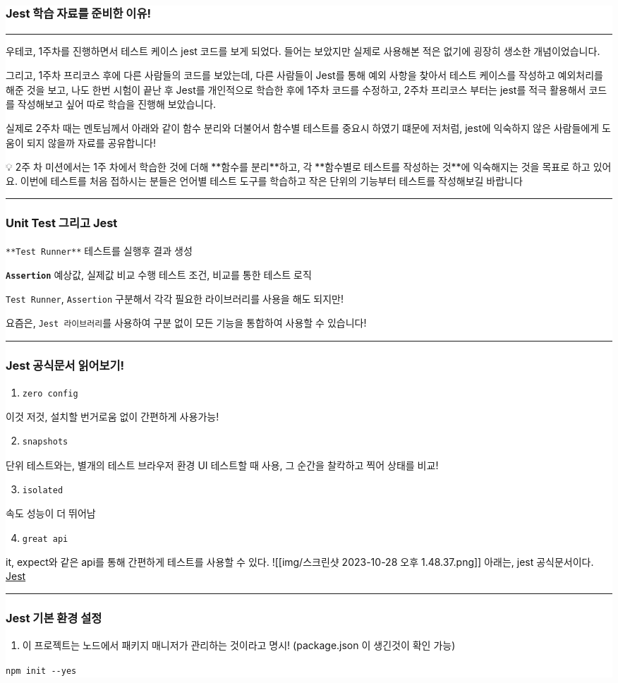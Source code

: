 ### Jest 학습 자료를 준비한 이유!

---

우테코, 1주차를 진행하면서 테스트 케이스 jest 코드를 보게 되었다. 들어는 보았지만 실제로 사용해본 적은 없기에 굉장히 생소한 개념이었습니다.

그리고, 1주차 프리코스 후에 다른 사람들의 코드를 보았는데, 다른 사람들이 Jest를 통해 예외 사항을 찾아서 테스트 케이스를 작성하고 예외처리를 해준 것을 보고, 나도 한번 시험이 끝난 후 Jest를 개인적으로 학습한 후에 1주차 코드를 수정하고, 2주차 프리코스 부터는 jest를 적극 활용해서 코드를 작성해보고 싶어 따로 학습을 진행해 보았습니다.

실제로 2주차 때는 멘토님께서 아래와 같이 함수 분리와 더불어서 함수별 테스트를 중요시 하였기 떄문에 저처럼, jest에 익숙하지 않은 사람들에게 도움이 되지 않을까 자료를 공유합니다!

<aside> 💡 2주 차 미션에서는 1주 차에서 학습한 것에 더해 **함수를 분리**하고, 각 **함수별로 테스트를 작성하는 것**에 익숙해지는 것을 목표로 하고 있어요. 이번에 테스트를 처음 접하시는 분들은 언어별 테스트 도구를 학습하고 작은 단위의 기능부터 테스트를 작성해보길 바랍니다

</aside>

---

### Unit Test 그리고 Jest
`**Test Runner**` 테스트를 실행후 결과 생성

**`Assertion`** 예상값, 실제값 비교 수행 테스트 조건, 비교를 통한 테스트 로직

`Test Runner`, `Assertion` 구분해서 각각 필요한 라이브러리를 사용을 해도 되지만!

요즘은, `Jest 라이브러리`를 사용하여 구분 없이 모든 기능을 통합하여 사용할 수 있습니다!

---

### Jest 공식문서 읽어보기!

1. `zero config`

이것 저것, 설치할 번거로움 없이 간편하게 사용가능!

2. `snapshots`

단위 테스트와는, 별개의 테스트 브라우저 환경 UI 테스트할 때 사용, 그 순간을 찰칵하고 찍어 상태를 비교!

3.  `isolated`

속도 성능이 더 뛰어남

4.  `great api`

it, expect와 같은 api를 통해 간편하게 테스트를 사용할 수 있다.
![[img/스크린샷 2023-10-28 오후 1.48.37.png]]
아래는, jest 공식문서이다.
[Jest](https://jestjs.io/)

---

### Jest 기본 환경 설정

1. 이 프로젝트는 노드에서 패키지 매니저가 관리하는 것이라고 명시! (package.json 이 생긴것이 확인 가능)

```css
npm init --yes 
```
